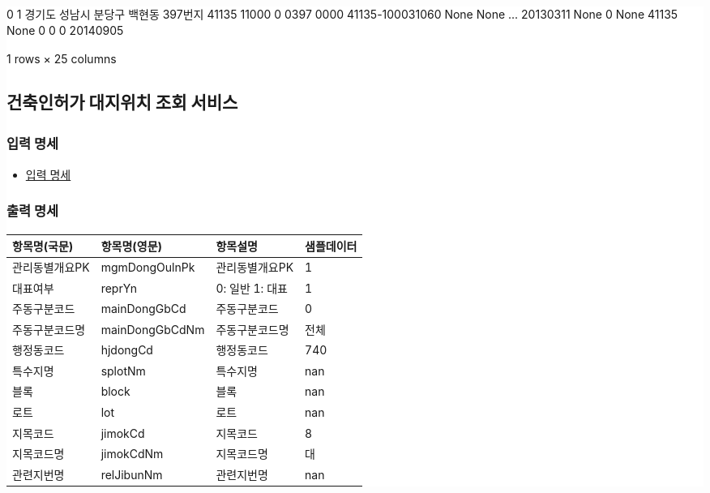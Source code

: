   </thead>
  <tbody>
    <tr>
      <th>0</th>
      <td>1</td>
      <td>경기도 성남시 분당구 백현동 397번지</td>
      <td>41135</td>
      <td>11000</td>
      <td>0</td>
      <td>0397</td>
      <td>0000</td>
      <td>41135-100031060</td>
      <td>None</td>
      <td>None</td>
      <td>...</td>
      <td>20130311</td>
      <td>None</td>
      <td>0</td>
      <td>None</td>
      <td>41135</td>
      <td>None</td>
      <td>0</td>
      <td>0</td>
      <td>0</td>
      <td>20140905</td>
    </tr>
  </tbody>
</table>
<p>1 rows × 25 columns</p>
</div>



## 건축인허가 대지위치 조회 서비스

### 입력 명세

* [입력 명세](#입력-명세)

### 출력 명세

<div align="center">

| 항목명(국문)   | 항목명(영문)   | 항목설명           | 샘플데이터                        |
|:---------------|:---------------|:-------------------|:----------------------------------|
| 관리동별개요PK | mgmDongOulnPk  | 관리동별개요PK     | 1                                 |
| 대표여부       | reprYn         | 0: 일반 1: 대표    | 1                                 |
| 주동구분코드   | mainDongGbCd   | 주동구분코드       | 0                                 |
| 주동구분코드명 | mainDongGbCdNm | 주동구분코드명     | 전체                              |
| 행정동코드     | hjdongCd       | 행정동코드         | 740                               |
| 특수지명       | splotNm        | 특수지명           | nan                               |
| 블록           | block          | 블록               | nan                               |
| 로트           | lot            | 로트               | nan                               |
| 지목코드       | jimokCd        | 지목코드           | 8                                 |
| 지목코드명     | jimokCdNm      | 지목코드명         | 대                                |
| 관련지번명     | relJibunNm     | 관련지번명         | nan                               |